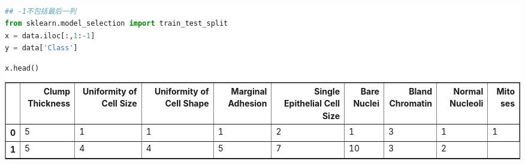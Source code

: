 
```python
## -1不包括最后一列
from sklearn.model_selection import train_test_split
x = data.iloc[:,1:-1]
y = data['Class']
```


```python
x.head()
```




<div>
<style>
    .dataframe thead tr:only-child th {
        text-align: right;
    }

    .dataframe thead th {
        text-align: left;
    }

    .dataframe tbody tr th {
        vertical-align: top;
    }
</style>
<table border="1" class="dataframe">
  <thead>
    <tr style="text-align: right;">
      <th></th>
      <th>Clump Thickness</th>
      <th>Uniformity of Cell Size</th>
      <th>Uniformity of Cell Shape</th>
      <th>Marginal Adhesion</th>
      <th>Single Epithelial Cell Size</th>
      <th>Bare Nuclei</th>
      <th>Bland Chromatin</th>
      <th>Normal Nucleoli</th>
      <th>Mitoses</th>
    </tr>
  </thead>
  <tbody>
    <tr>
      <th>0</th>
      <td>5</td>
      <td>1</td>
      <td>1</td>
      <td>1</td>
      <td>2</td>
      <td>1</td>
      <td>3</td>
      <td>1</td>
      <td>1</td>
    </tr>
    <tr>
      <th>1</th>
      <td>5</td>
      <td>4</td>
      <td>4</td>
      <td>5</td>
      <td>7</td>
      <td>10</td>
      <td>3</td>
      <td>2</td>